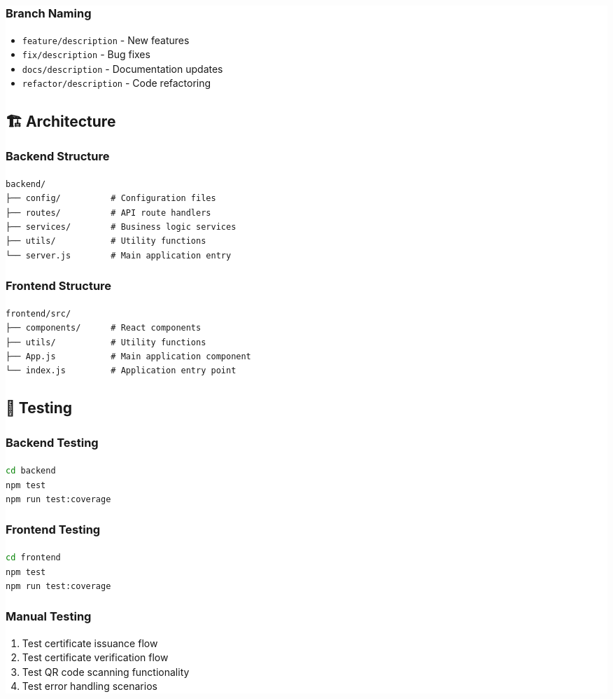 ### Branch Naming

- `feature/description` - New features
- `fix/description` - Bug fixes
- `docs/description` - Documentation updates
- `refactor/description` - Code refactoring

## 🏗️ Architecture

### Backend Structure
```
backend/
├── config/          # Configuration files
├── routes/          # API route handlers
├── services/        # Business logic services
├── utils/           # Utility functions
└── server.js        # Main application entry
```

### Frontend Structure
```
frontend/src/
├── components/      # React components
├── utils/           # Utility functions
├── App.js           # Main application component
└── index.js         # Application entry point
```

## 🧪 Testing

### Backend Testing
```bash
cd backend
npm test
npm run test:coverage
```

### Frontend Testing
```bash
cd frontend
npm test
npm run test:coverage
```

### Manual Testing
1. Test certificate issuance flow
2. Test certificate verification flow
3. Test QR code scanning functionality
4. Test error handling scenarios
